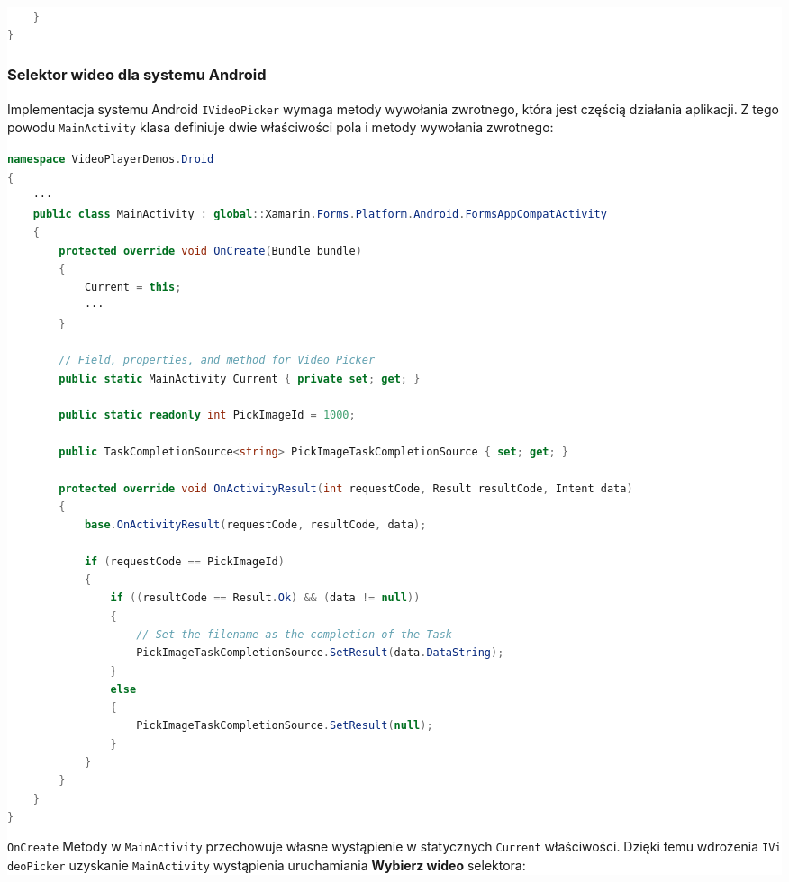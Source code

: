 ```csharp
    }
}
```

### <a name="the-android-video-picker"></a>Selektor wideo dla systemu Android

Implementacja systemu Android `IVideoPicker` wymaga metody wywołania zwrotnego, która jest częścią działania aplikacji. Z tego powodu `MainActivity` klasa definiuje dwie właściwości pola i metody wywołania zwrotnego:

```csharp
namespace VideoPlayerDemos.Droid
{
    ···
    public class MainActivity : global::Xamarin.Forms.Platform.Android.FormsAppCompatActivity
    {
        protected override void OnCreate(Bundle bundle)
        {
            Current = this;
            ···
        }

        // Field, properties, and method for Video Picker
        public static MainActivity Current { private set; get; }

        public static readonly int PickImageId = 1000;

        public TaskCompletionSource<string> PickImageTaskCompletionSource { set; get; }

        protected override void OnActivityResult(int requestCode, Result resultCode, Intent data)
        {
            base.OnActivityResult(requestCode, resultCode, data);

            if (requestCode == PickImageId)
            {
                if ((resultCode == Result.Ok) && (data != null))
                {
                    // Set the filename as the completion of the Task
                    PickImageTaskCompletionSource.SetResult(data.DataString);
                }
                else
                {
                    PickImageTaskCompletionSource.SetResult(null);
                }
            }
        }
    }
}
```

`OnCreate` Metody w `MainActivity` przechowuje własne wystąpienie w statycznych `Current` właściwości. Dzięki temu wdrożenia `IVideoPicker` uzyskanie `MainActivity` wystąpienia uruchamiania **Wybierz wideo** selektora:
